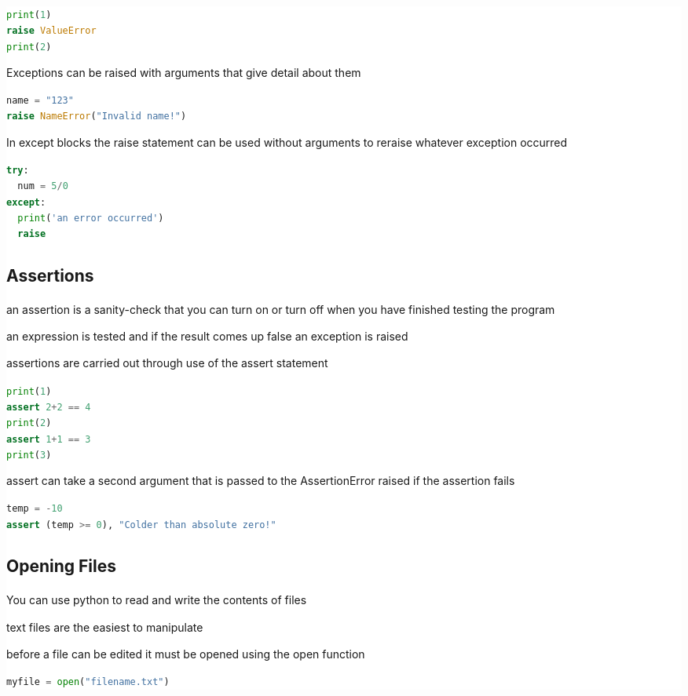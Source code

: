 ```py
print(1)
raise ValueError
print(2)
```

Exceptions can be raised with arguments that give detail about them

```py
name = "123"
raise NameError("Invalid name!")
```

In except blocks the raise statement can be used without arguments to reraise whatever exception occurred

```py
try:
  num = 5/0
except: 
  print('an error occurred')
  raise 
```

## Assertions

an assertion is a sanity-check that you can turn on or turn off when you have finished testing the program

an expression is tested and if the result comes up false an exception is raised

assertions are carried out through use of the assert statement

```py
print(1)
assert 2+2 == 4
print(2)
assert 1+1 == 3
print(3)
```

assert can take a second argument that is passed to the AssertionError raised if the assertion fails

```py
temp = -10
assert (temp >= 0), "Colder than absolute zero!"
```


## Opening Files

You can use python to read and write the contents of files

text files are the easiest to manipulate

before a file can be edited it must be opened using the open function

```py
myfile = open("filename.txt")
```

